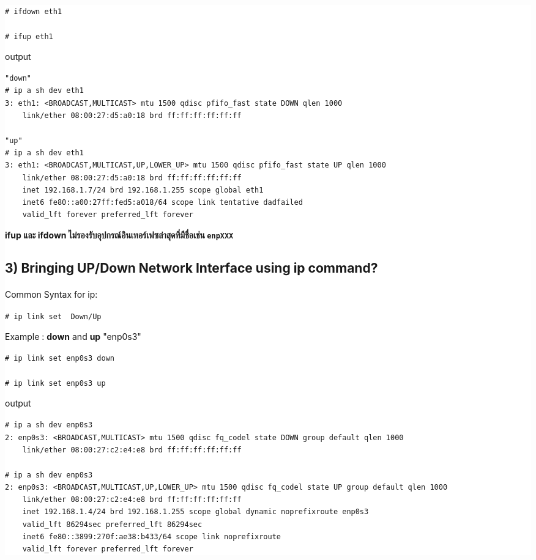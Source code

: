     # ifdown eth1

    # ifup eth1

output

    "down"
    # ip a sh dev eth1
    3: eth1: <BROADCAST,MULTICAST> mtu 1500 qdisc pfifo_fast state DOWN qlen 1000
        link/ether 08:00:27:d5:a0:18 brd ff:ff:ff:ff:ff:ff

    "up"
    # ip a sh dev eth1
    3: eth1: <BROADCAST,MULTICAST,UP,LOWER_UP> mtu 1500 qdisc pfifo_fast state UP qlen 1000
        link/ether 08:00:27:d5:a0:18 brd ff:ff:ff:ff:ff:ff
        inet 192.168.1.7/24 brd 192.168.1.255 scope global eth1
        inet6 fe80::a00:27ff:fed5:a018/64 scope link tentative dadfailed 
        valid_lft forever preferred_lft forever

**ifup และ ifdown ไม่รองรับอุปกรณ์อินเทอร์เฟซล่าสุดที่มีชื่อเช่น `enpXXX`**

## 3) Bringing UP/Down Network Interface using ip command?

Common Syntax for ip:

    # ip link set  Down/Up

Example : **down** and **up** "enp0s3"

    # ip link set enp0s3 down

    # ip link set enp0s3 up

output

    # ip a sh dev enp0s3
    2: enp0s3: <BROADCAST,MULTICAST> mtu 1500 qdisc fq_codel state DOWN group default qlen 1000
        link/ether 08:00:27:c2:e4:e8 brd ff:ff:ff:ff:ff:ff

    # ip a sh dev enp0s3
    2: enp0s3: <BROADCAST,MULTICAST,UP,LOWER_UP> mtu 1500 qdisc fq_codel state UP group default qlen 1000
        link/ether 08:00:27:c2:e4:e8 brd ff:ff:ff:ff:ff:ff
        inet 192.168.1.4/24 brd 192.168.1.255 scope global dynamic noprefixroute enp0s3
        valid_lft 86294sec preferred_lft 86294sec
        inet6 fe80::3899:270f:ae38:b433/64 scope link noprefixroute 
        valid_lft forever preferred_lft forever
